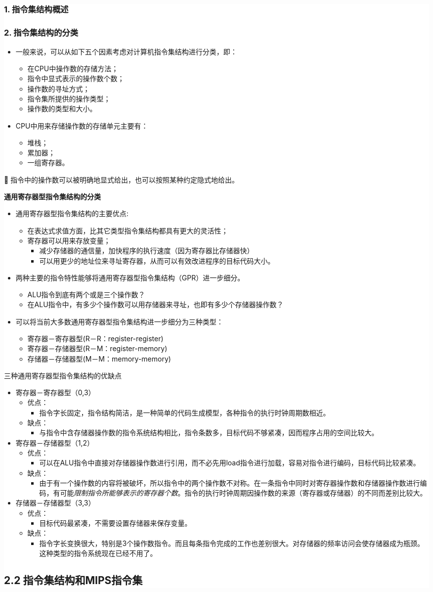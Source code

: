 ### 1. 指令集结构概述

### 2. 指令集结构的分类

- 一般来说，可以从如下五个因素考虑对计算机指令集结构进行分类，即：
  - 在CPU中操作数的存储方法；
  - 指令中显式表示的操作数个数；
  - 操作数的寻址方式；
  - 指令集所提供的操作类型；
  - 操作数的类型和大小。

- CPU中用来存储操作数的存储单元主要有：
  - 堆栈；
  - 累加器；
  - 一组寄存器。

 指令中的操作数可以被明确地显式给出，也可以按照某种约定隐式地给出。

**通用寄存器型指令集结构的分类**

- 通用寄存器型指令集结构的主要优点:
  - 在表达式求值方面，比其它类型指令集结构都具有更大的灵活性；
  - 寄存器可以用来存放变量；
    - 减少存储器的通信量，加快程序的执行速度（因为寄存器比存储器快）
    - 可以用更少的地址位来寻址寄存器，从而可以有效改进程序的目标代码大小。

- 两种主要的指令特性能够将通用寄存器型指令集结构（GPR）进一步细分。
  - ALU指令到底有两个或是三个操作数？
  - 在ALU指令中，有多少个操作数可以用存储器来寻址，也即有多少个存储器操作数？
- 可以将当前大多数通用寄存器型指令集结构进一步细分为三种类型：
  - 寄存器－寄存器型(R－R：register-register)
  - 寄存器－存储器型(R－M：register-memory)
  - 存储器－存储器型(M－M：memory-memory)

三种通用寄存器型指令集结构的优缺点

- 寄存器－寄存器型（0,3）
  - 优点：
    - 指令字长固定，指令结构简洁，是一种简单的代码生成模型，各种指令的执行时钟周期数相近。
  - 缺点：
    - 与指令中含存储器操作数的指令系统结构相比，指令条数多，目标代码不够紧凑，因而程序占用的空间比较大。
- 寄存器－存储器型（1,2）
  - 优点：
    - 可以在ALU指令中直接对存储器操作数进行引用，而不必先用load指令进行加载，容易对指令进行编码，目标代码比较紧凑。
  - 缺点：
    - 由于有一个操作数的内容将被破坏，所以指令中的两个操作数不对称。在一条指令中同时对寄存器操作数和存储器操作数进行编码，有可能*限制指令所能够表示的寄存器个数*。指令的执行时钟周期因操作数的来源（寄存器或存储器）的不同而差别比较大。
- 存储器－存储器型（3,3）
  - 优点：
    - 目标代码最紧凑，不需要设置存储器来保存变量。
  - 缺点：
    - 指令字长变换很大，特别是3个操作数指令。而且每条指令完成的工作也差别很大。对存储器的频率访问会使存储器成为瓶颈。这种类型的指令系统现在已经不用了。

## 2.2 指令集结构和MIPS指令集
